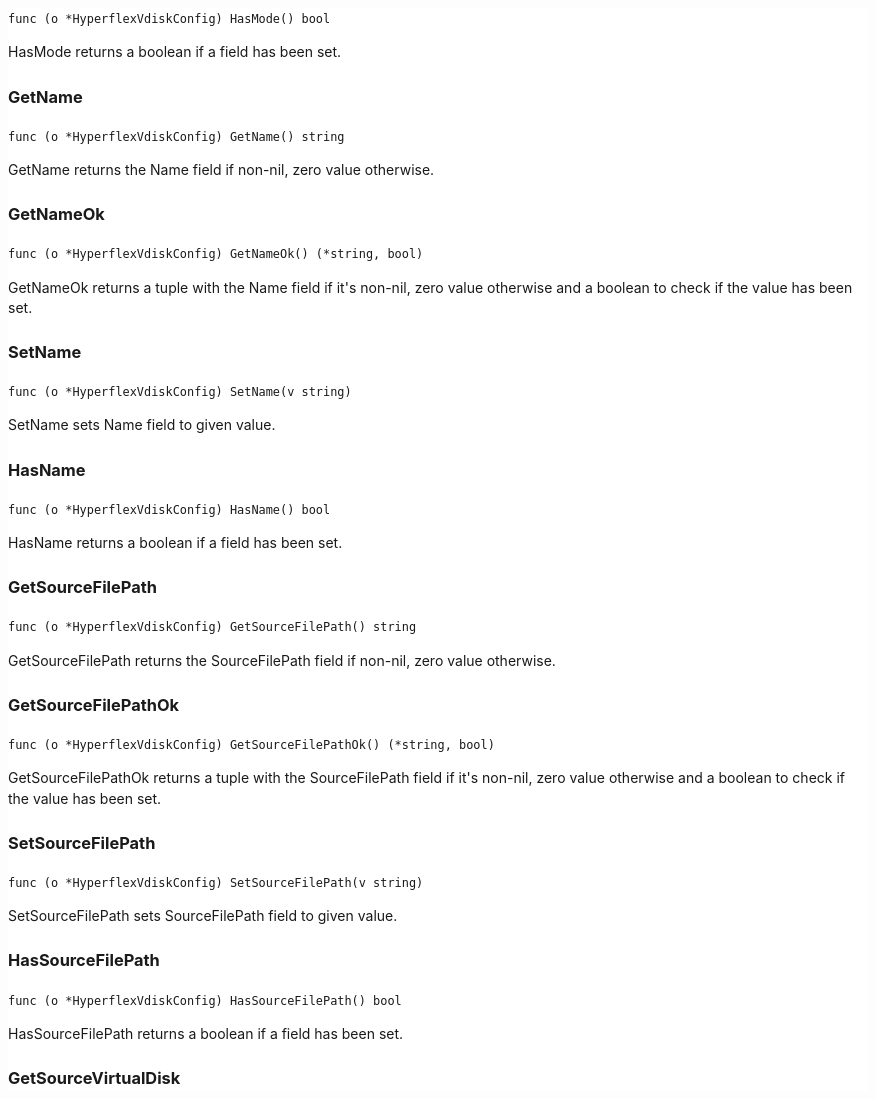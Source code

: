 `func (o *HyperflexVdiskConfig) HasMode() bool`

HasMode returns a boolean if a field has been set.

### GetName

`func (o *HyperflexVdiskConfig) GetName() string`

GetName returns the Name field if non-nil, zero value otherwise.

### GetNameOk

`func (o *HyperflexVdiskConfig) GetNameOk() (*string, bool)`

GetNameOk returns a tuple with the Name field if it's non-nil, zero value otherwise
and a boolean to check if the value has been set.

### SetName

`func (o *HyperflexVdiskConfig) SetName(v string)`

SetName sets Name field to given value.

### HasName

`func (o *HyperflexVdiskConfig) HasName() bool`

HasName returns a boolean if a field has been set.

### GetSourceFilePath

`func (o *HyperflexVdiskConfig) GetSourceFilePath() string`

GetSourceFilePath returns the SourceFilePath field if non-nil, zero value otherwise.

### GetSourceFilePathOk

`func (o *HyperflexVdiskConfig) GetSourceFilePathOk() (*string, bool)`

GetSourceFilePathOk returns a tuple with the SourceFilePath field if it's non-nil, zero value otherwise
and a boolean to check if the value has been set.

### SetSourceFilePath

`func (o *HyperflexVdiskConfig) SetSourceFilePath(v string)`

SetSourceFilePath sets SourceFilePath field to given value.

### HasSourceFilePath

`func (o *HyperflexVdiskConfig) HasSourceFilePath() bool`

HasSourceFilePath returns a boolean if a field has been set.

### GetSourceVirtualDisk
